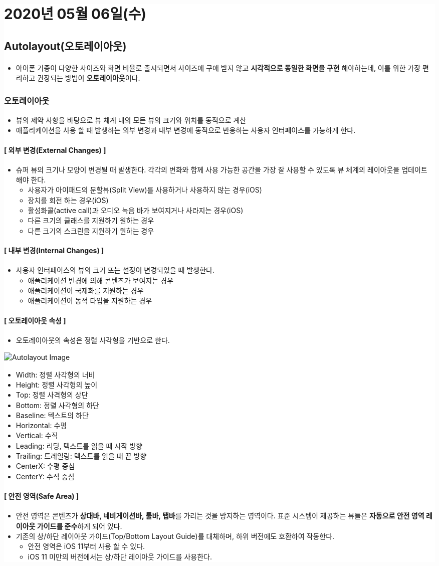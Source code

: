 # 2020년 05월 06일(수)

## Autolayout(오토레이아웃)

- 아이폰 기종이 다양한 사이즈와 화면 비율로 출시되면서 사이즈에 구애 받지 않고 **시각적으로 동일한 화면을 구현** 해야하는데, 이를 위한 가장 편리하고 권장되는 방법이 **오토레이아웃**이다.

### 오토레이아웃

- 뷰의 제약 사항을 바탕으로 뷰 체계 내의 모든 뷰의 크기와 위치를 동적으로 계산
- 애플리케이션을 사용 할 때 발생하는 외부 변경과 내부 변경에 동적으로 반응하는 사용자 인터페이스를 가능하게 한다.

#### [ 외부 변경(External Changes) ]

- 슈퍼 뷰의 크기나 모양이 변경될 때 발생한다. 각각의 변화와 함께 사용 가능한 공간을 가장 잘 사용할 수 있도록 뷰 체계의 레이아웃을 업데이트 해야 한다.
  - 사용자가 아이패드의 분할뷰(Split View)를 사용하거나 사용하지 않는 경우(iOS)
  - 장치를 회전 하는 경우(iOS)
  - 활성화콜(active call)과 오디오 녹음 바가 보여지거나 사라지는 경우(iOS)
  - 다른 크기의 클래스를 지원하기 원하는 경우
  - 다른 크기의 스크린을 지원하기 원하는 경우

#### [ 내부 변경(Internal Changes) ]

- 사용자 인터페이스의 뷰의 크기 또는 설정이 변경되었을 때 발생한다.
  - 애플리케이션 변경에 의해 콘텐츠가 보여지는 경우
  - 애플리케이션이 국제화를 지원하는 경우
  - 애플리케이션이 동적 타입을 지원하는 경우

#### [ 오토레이아웃 속성 ]

- 오토레이아웃의 속성은 정렬 사각형을 기반으로 한다.

![Autolayout Image](https://cphinf.pstatic.net/mooc/20180131_23/1517382343431DS66c_PNG/99_0.png)

- Width: 정렬 사각형의 너비
- Height: 정렬 사각형의 높이
- Top: 정렬 사격형의 상단
- Bottom: 정렬 사각형의 하단
- Baseline: 텍스트의 하단
- Horizontal: 수평
- Vertical: 수직
- Leading: 리딩, 텍스트를 읽을 때 시작 방향
- Trailing: 트레일링: 텍스트를 읽을 때 끝 방향
- CenterX: 수평 중심
- CenterY: 수직 중심

#### [ 안전 영역(Safe Area) ]

- 안전 영역은 콘텐츠가 **상대바, 네비게이션바, 툴바, 탭바**를 가리는 것을 방지하는 영역이다. 표준 시스템이 제공하는 뷰들은 **자동으로 안전 영역 레이아웃 가이드를 준수**하게 되어 있다.
- 기존의 상/하단 레이아웃 가이드(Top/Bottom Layout Guide)를 대체하며, 하위 버전에도 호환하여 작동한다.
  - 안전 영역은 iOS 11부터 사용 할 수 있다.
  - iOS 11 미만의 버전에서는 상/하단 레이아웃 가이드를 사용한다.
